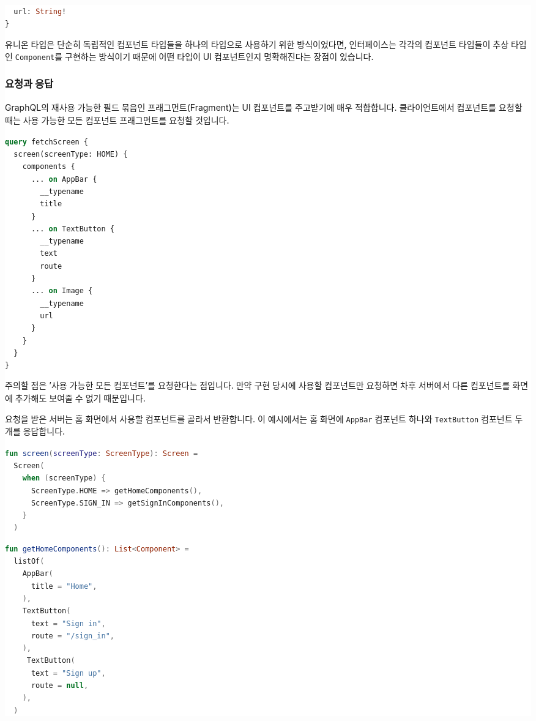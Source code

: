 ```graphql
  url: String!
}
```

유니온 타입은 단순히 독립적인 컴포넌트 타입들을 하나의 타입으로 사용하기 위한 방식이었다면,
인터페이스는 각각의 컴포넌트 타입들이 추상 타입인 `Component`를 구현하는 방식이기 때문에 어떤 타입이 UI 컴포넌트인지 명확해진다는 장점이 있습니다.

### 요청과 응답

GraphQL의 재사용 가능한 필드 묶음인 프래그먼트(Fragment)는 UI 컴포넌트를 주고받기에 매우 적합합니다.
클라이언트에서 컴포넌트를 요청할 때는 사용 가능한 모든 컴포넌트 프래그먼트를 요청할 것입니다.

```graphql
query fetchScreen {
  screen(screenType: HOME) {
    components {
      ... on AppBar {
        __typename
        title
      }
      ... on TextButton {
        __typename
        text
        route
      }
      ... on Image {
        __typename
        url
      }
    }
  }
}
```

주의할 점은 ’사용 가능한 모든 컴포넌트’를 요청한다는 점입니다.
만약 구현 당시에 사용할 컴포넌트만 요청하면 차후 서버에서 다른 컴포넌트를 화면에 추가해도 보여줄 수 없기 때문입니다.

요청을 받은 서버는 홈 화면에서 사용할 컴포넌트를 골라서 반환합니다.
이 예시에서는 홈 화면에 `AppBar` 컴포넌트 하나와 `TextButton` 컴포넌트 두 개를 응답합니다.

```kotlin
fun screen(screenType: ScreenType): Screen =
  Screen(
    when (screenType) {
      ScreenType.HOME => getHomeComponents(),
      ScreenType.SIGN_IN => getSignInComponents(),
    }
  )
```

```kotlin
fun getHomeComponents(): List<Component> =
  listOf(
    AppBar(
      title = "Home",
    ),
    TextButton(
      text = "Sign in",
      route = "/sign_in",
    ),
     TextButton(
      text = "Sign up",
      route = null,
    ),
  )
```
